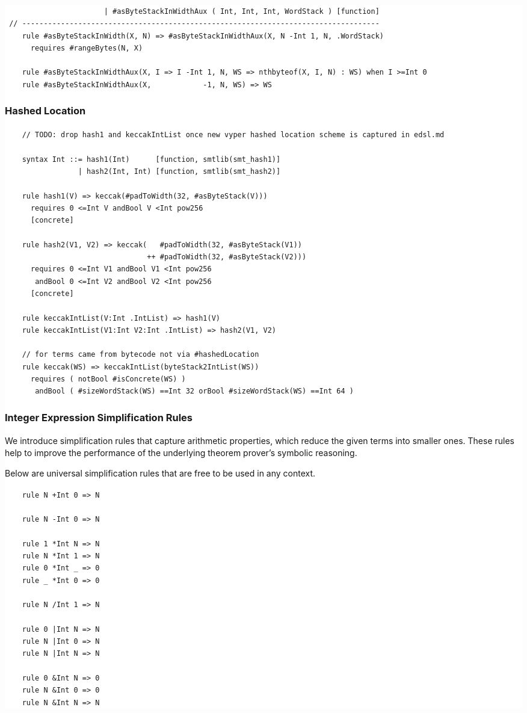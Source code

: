 ```k
                       | #asByteStackInWidthAux ( Int, Int, Int, WordStack ) [function]
 // -----------------------------------------------------------------------------------
    rule #asByteStackInWidth(X, N) => #asByteStackInWidthAux(X, N -Int 1, N, .WordStack)
      requires #rangeBytes(N, X)

    rule #asByteStackInWidthAux(X, I => I -Int 1, N, WS => nthbyteof(X, I, N) : WS) when I >=Int 0
    rule #asByteStackInWidthAux(X,            -1, N, WS) => WS
```

### Hashed Location

```k
    // TODO: drop hash1 and keccakIntList once new vyper hashed location scheme is captured in edsl.md

    syntax Int ::= hash1(Int)      [function, smtlib(smt_hash1)]
                 | hash2(Int, Int) [function, smtlib(smt_hash2)]

    rule hash1(V) => keccak(#padToWidth(32, #asByteStack(V)))
      requires 0 <=Int V andBool V <Int pow256
      [concrete]

    rule hash2(V1, V2) => keccak(   #padToWidth(32, #asByteStack(V1))
                                 ++ #padToWidth(32, #asByteStack(V2)))
      requires 0 <=Int V1 andBool V1 <Int pow256
       andBool 0 <=Int V2 andBool V2 <Int pow256
      [concrete]

    rule keccakIntList(V:Int .IntList) => hash1(V)
    rule keccakIntList(V1:Int V2:Int .IntList) => hash2(V1, V2)

    // for terms came from bytecode not via #hashedLocation
    rule keccak(WS) => keccakIntList(byteStack2IntList(WS))
      requires ( notBool #isConcrete(WS) )
       andBool ( #sizeWordStack(WS) ==Int 32 orBool #sizeWordStack(WS) ==Int 64 )
```

### Integer Expression Simplification Rules

We introduce simplification rules that capture arithmetic properties, which
reduce the given terms into smaller ones. These rules help to improve the
performance of the underlying theorem prover’s symbolic reasoning.

Below are universal simplification rules that are free to be used in any
context.

```k
    rule N +Int 0 => N

    rule N -Int 0 => N

    rule 1 *Int N => N
    rule N *Int 1 => N
    rule 0 *Int _ => 0
    rule _ *Int 0 => 0

    rule N /Int 1 => N

    rule 0 |Int N => N
    rule N |Int 0 => N
    rule N |Int N => N

    rule 0 &Int N => 0
    rule N &Int 0 => 0
    rule N &Int N => N
```